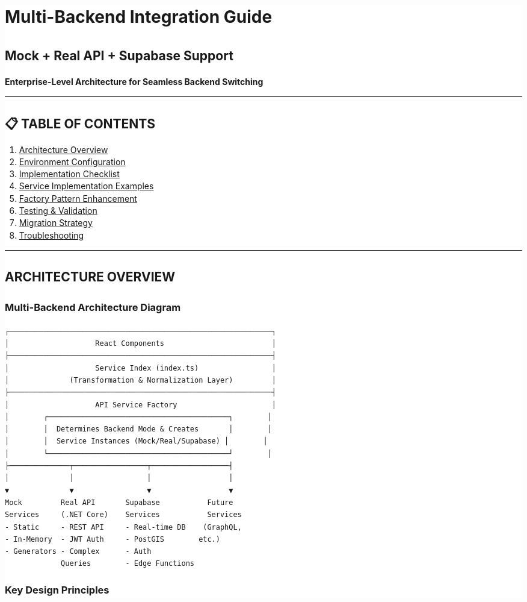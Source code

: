 # Multi-Backend Integration Guide
## Mock + Real API + Supabase Support

**Enterprise-Level Architecture for Seamless Backend Switching**

---

## 📋 TABLE OF CONTENTS

1. [Architecture Overview](#architecture-overview)
2. [Environment Configuration](#environment-configuration)
3. [Implementation Checklist](#implementation-checklist)
4. [Service Implementation Examples](#service-implementation-examples)
5. [Factory Pattern Enhancement](#factory-pattern-enhancement)
6. [Testing & Validation](#testing--validation)
7. [Migration Strategy](#migration-strategy)
8. [Troubleshooting](#troubleshooting)

---

## ARCHITECTURE OVERVIEW

### Multi-Backend Architecture Diagram

```
┌─────────────────────────────────────────────────────────────┐
│                    React Components                         │
├─────────────────────────────────────────────────────────────┤
│                    Service Index (index.ts)                 │
│              (Transformation & Normalization Layer)         │
├─────────────────────────────────────────────────────────────┤
│                    API Service Factory                      │
│        ┌──────────────────────────────────────────┐        │
│        │  Determines Backend Mode & Creates       │        │
│        │  Service Instances (Mock/Real/Supabase) │        │
│        └──────────────────────────────────────────┘        │
├──────────────┬─────────────────┬──────────────────┤
│              │                 │                  │
▼              ▼                 ▼                  ▼
Mock         Real API       Supabase           Future
Services     (.NET Core)    Services           Services
- Static     - REST API     - Real-time DB    (GraphQL,
- In-Memory  - JWT Auth     - PostGIS        etc.)
- Generators - Complex      - Auth
             Queries        - Edge Functions
```

### Key Design Principles
